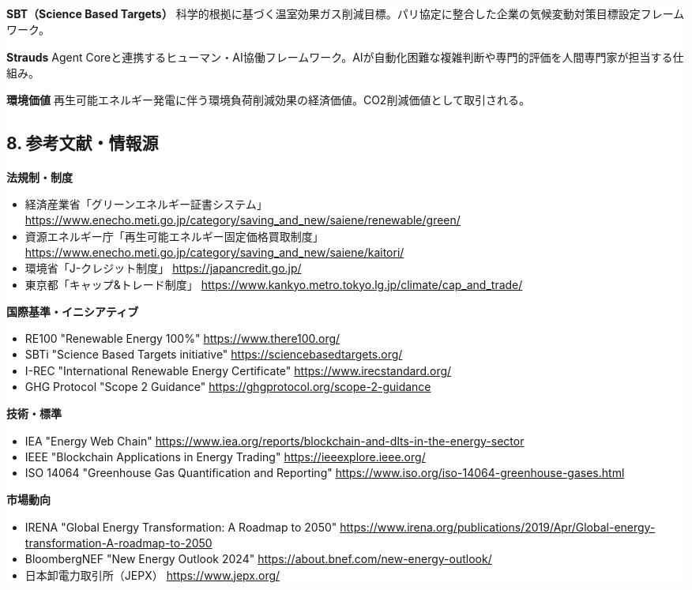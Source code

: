**SBT（Science Based Targets）**
科学的根拠に基づく温室効果ガス削減目標。パリ協定に整合した企業の気候変動対策目標設定フレームワーク。

**Strauds**
Agent Coreと連携するヒューマン・AI協働フレームワーク。AIが自動化困難な複雑判断や専門的評価を人間専門家が担当する仕組み。

**環境価値**
再生可能エネルギー発電に伴う環境負荷削減効果の経済価値。CO2削減価値として取引される。

## 8. 参考文献・情報源

**法規制・制度**
- 経済産業省「グリーンエネルギー証書システム」
  https://www.enecho.meti.go.jp/category/saving_and_new/saiene/renewable/green/
- 資源エネルギー庁「再生可能エネルギー固定価格買取制度」
  https://www.enecho.meti.go.jp/category/saving_and_new/saiene/kaitori/
- 環境省「J-クレジット制度」
  https://japancredit.go.jp/
- 東京都「キャップ&トレード制度」
  https://www.kankyo.metro.tokyo.lg.jp/climate/cap_and_trade/

**国際基準・イニシアティブ**
- RE100 "Renewable Energy 100%"
  https://www.there100.org/
- SBTi "Science Based Targets initiative"
  https://sciencebasedtargets.org/
- I-REC "International Renewable Energy Certificate"
  https://www.irecstandard.org/
- GHG Protocol "Scope 2 Guidance"
  https://ghgprotocol.org/scope-2-guidance

**技術・標準**
- IEA "Energy Web Chain"
  https://www.iea.org/reports/blockchain-and-dlts-in-the-energy-sector
- IEEE "Blockchain Applications in Energy Trading"
  https://ieeexplore.ieee.org/
- ISO 14064 "Greenhouse Gas Quantification and Reporting"
  https://www.iso.org/iso-14064-greenhouse-gases.html

**市場動向**
- IRENA "Global Energy Transformation: A Roadmap to 2050"
  https://www.irena.org/publications/2019/Apr/Global-energy-transformation-A-roadmap-to-2050
- BloombergNEF "New Energy Outlook 2024"
  https://about.bnef.com/new-energy-outlook/
- 日本卸電力取引所（JEPX）
  https://www.jepx.org/